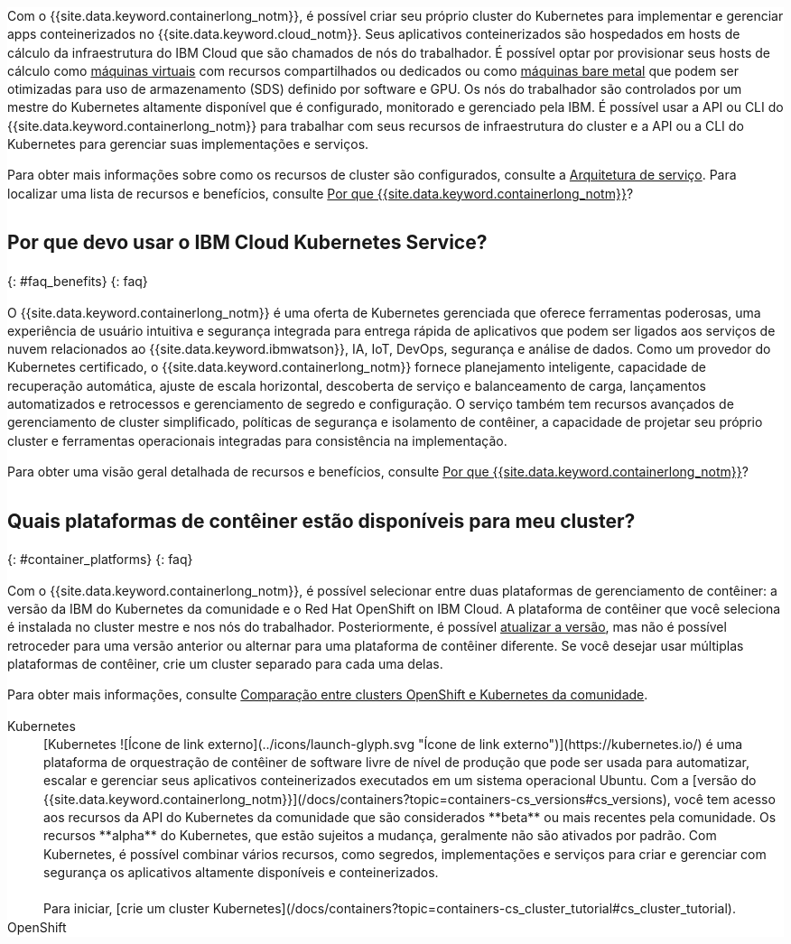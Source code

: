 Com o {{site.data.keyword.containerlong_notm}}, é possível criar seu próprio cluster do Kubernetes para implementar e gerenciar apps conteinerizados no {{site.data.keyword.cloud_notm}}. Seus aplicativos conteinerizados são hospedados em hosts de cálculo da infraestrutura do IBM Cloud que são chamados de nós do trabalhador. É possível optar por provisionar seus hosts de cálculo como [máquinas virtuais](/docs/containers?topic=containers-planning_worker_nodes#vm) com recursos compartilhados ou dedicados ou como [máquinas bare metal](/docs/containers?topic=containers-planning_worker_nodes#bm) que podem ser otimizadas para uso de armazenamento (SDS) definido por software e GPU. Os nós do trabalhador são controlados por um mestre do Kubernetes altamente disponível que é configurado, monitorado e gerenciado pela IBM. É possível usar a API ou CLI do {{site.data.keyword.containerlong_notm}} para trabalhar com seus recursos de infraestrutura do cluster e a API ou a CLI do Kubernetes para gerenciar suas implementações e serviços.

Para obter mais informações sobre como os recursos de cluster são configurados, consulte a [Arquitetura de serviço](/docs/containers?topic=containers-ibm-cloud-kubernetes-service-technology#architecture). Para localizar uma lista de recursos e benefícios, consulte [Por que {{site.data.keyword.containerlong_notm}}](/docs/containers?topic=containers-cs_ov#cs_ov)?

## Por que devo usar o IBM Cloud Kubernetes Service?
{: #faq_benefits}
{: faq}

O {{site.data.keyword.containerlong_notm}} é uma oferta de Kubernetes gerenciada que oferece ferramentas poderosas, uma experiência de usuário intuitiva e segurança integrada para entrega rápida de aplicativos que podem ser ligados aos serviços de nuvem relacionados ao {{site.data.keyword.ibmwatson}}, IA, IoT, DevOps, segurança e análise de dados. Como um provedor do Kubernetes certificado, o {{site.data.keyword.containerlong_notm}} fornece planejamento inteligente, capacidade de recuperação automática, ajuste de escala horizontal, descoberta de serviço e balanceamento de carga, lançamentos automatizados e retrocessos e gerenciamento de segredo e configuração. O serviço também tem recursos avançados de gerenciamento de cluster simplificado, políticas de segurança e isolamento de contêiner, a capacidade de projetar seu próprio cluster e ferramentas operacionais integradas para consistência na implementação.

Para obter uma visão geral detalhada de recursos e benefícios, consulte [Por que {{site.data.keyword.containerlong_notm}}](/docs/containers?topic=containers-cs_ov#cs_ov)?

## Quais plataformas de contêiner estão disponíveis para meu cluster?
{: #container_platforms}
{: faq}

Com o {{site.data.keyword.containerlong_notm}}, é possível selecionar entre duas plataformas de gerenciamento de contêiner: a versão da IBM do Kubernetes da comunidade e o Red Hat OpenShift on IBM Cloud. A plataforma de contêiner que você seleciona é instalada no cluster mestre e nos nós do trabalhador. Posteriormente, é possível [atualizar a versão](/docs/containers?topic=containers-update#update), mas não é possível retroceder para uma versão anterior ou alternar para uma plataforma de contêiner diferente. Se você desejar usar múltiplas plataformas de contêiner, crie um cluster separado para cada uma delas.

Para obter mais informações, consulte [Comparação entre clusters OpenShift e Kubernetes da comunidade](/docs/openshift?topic=openshift-why_openshift#openshift_kubernetes).

<dl>
  <dt>Kubernetes</dt>
    <dd>[Kubernetes ![Ícone de link externo](../icons/launch-glyph.svg "Ícone de link externo")](https://kubernetes.io/) é uma plataforma de orquestração de contêiner de software livre de nível de produção que pode ser usada para automatizar, escalar e gerenciar seus aplicativos conteinerizados executados em um sistema operacional Ubuntu. Com a [versão do {{site.data.keyword.containerlong_notm}}](/docs/containers?topic=containers-cs_versions#cs_versions), você tem acesso aos recursos da API do Kubernetes da comunidade que são considerados **beta** ou mais recentes pela comunidade. Os recursos **alpha** do Kubernetes, que estão sujeitos a mudança, geralmente não são ativados por padrão. Com Kubernetes, é possível combinar vários recursos, como segredos, implementações e serviços para criar e gerenciar com segurança os aplicativos altamente disponíveis e conteinerizados.<br><br>
    Para iniciar, [crie um cluster Kubernetes](/docs/containers?topic=containers-cs_cluster_tutorial#cs_cluster_tutorial).</dd>
  <dt>OpenShift</dt>